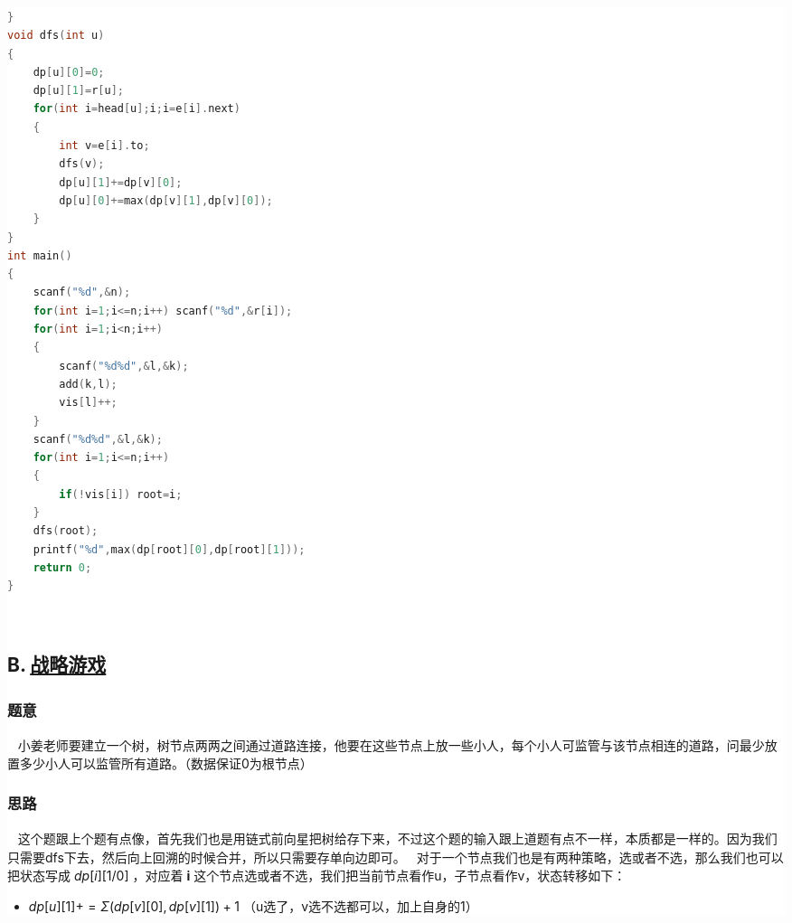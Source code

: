 ```cpp
}
void dfs(int u)
{
	dp[u][0]=0;
	dp[u][1]=r[u];
	for(int i=head[u];i;i=e[i].next)
	{
		int v=e[i].to;
		dfs(v);
		dp[u][1]+=dp[v][0];
		dp[u][0]+=max(dp[v][1],dp[v][0]);
	}
}
int main()
{
	scanf("%d",&n);
	for(int i=1;i<=n;i++) scanf("%d",&r[i]);
	for(int i=1;i<n;i++)
	{
		scanf("%d%d",&l,&k);
		add(k,l);
		vis[l]++;
	}
	scanf("%d%d",&l,&k);
	for(int i=1;i<=n;i++) 
	{ 
		if(!vis[i]) root=i;
	}
	dfs(root);
	printf("%d",max(dp[root][0],dp[root][1]));
	return 0;
} 
```

</br>

## B. [战略游戏](https://www.luogu.com.cn/problem/P2016)

### 题意

​	&nbsp;&nbsp;&nbsp;小姜老师要建立一个树，树节点两两之间通过道路连接，他要在这些节点上放一些小人，每个小人可监管与该节点相连的道路，问最少放置多少小人可以监管所有道路。（数据保证0为根节点）

### 思路

​	&nbsp;&nbsp;&nbsp;这个题跟上个题有点像，首先我们也是用链式前向星把树给存下来，不过这个题的输入跟上道题有点不一样，本质都是一样的。因为我们只需要dfs下去，然后向上回溯的时候合并，所以只需要存单向边即可。
​	&nbsp;&nbsp;&nbsp;对于一个节点我们也是有两种策略，选或者不选，那么我们也可以把状态写成  $dp[i][1/0]$ ，对应着 **i** 这个节点选或者不选，我们把当前节点看作u，子节点看作v，状态转移如下：

+  $dp[u][1]+=\Sigma (dp[v][0],dp[v][1]) +1$ （u选了，v选不选都可以，加上自身的1）
